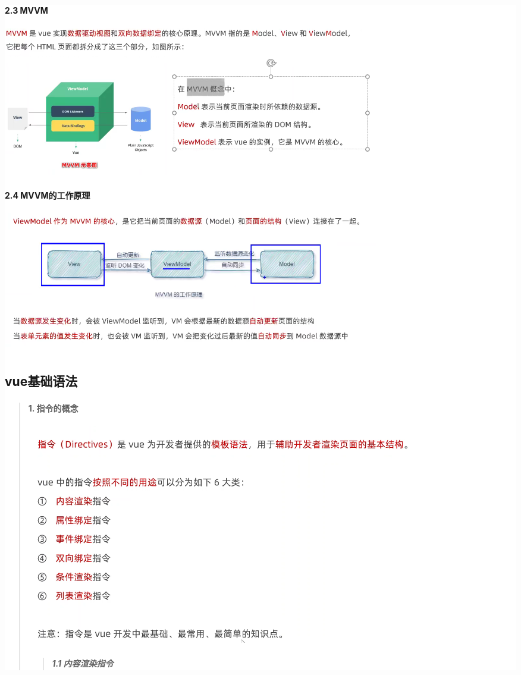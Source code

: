 #### 2.3 MVVM

![image-20211022110229621](.\images\image-20211022110229621.png)

#### 2.4 MVVM的工作原理

![image-20211022111450628](.\images\image-20211022111450628.png)

## vue基础语法

> #### 1. 指令的概念
>
> ![image-20211022113928661](.\images\image-20211022113928661.png)
>
> > ##### 1.1 内容渲染指令
> >